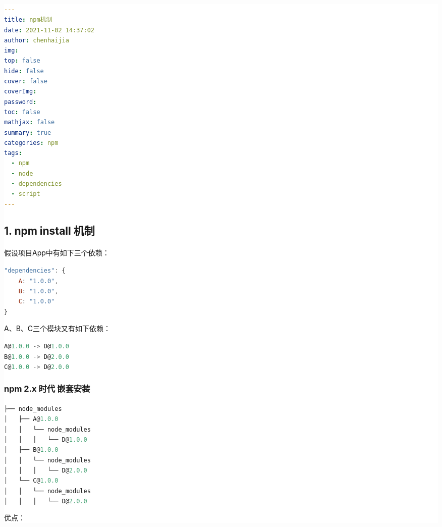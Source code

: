 ```yaml
---
title: npm机制
date: 2021-11-02 14:37:02
author: chenhaijia
img: 
top: false
hide: false
cover: false
coverImg: 
password: 
toc: false
mathjax: false
summary: true
categories: npm
tags:
  - npm
  - node
  - dependencies
  - script
---
```


## 1. npm install 机制
假设项目App中有如下三个依赖：
```javascript
"dependencies": {
    A: "1.0.0",
    B: "1.0.0",
    C: "1.0.0"
}
```
A、B、C三个模块又有如下依赖：
```javascript
A@1.0.0 -> D@1.0.0
B@1.0.0 -> D@2.0.0
C@1.0.0 -> D@2.0.0
```
### npm 2.x 时代 嵌套安装
```javascript
├── node_modules
│   ├── A@1.0.0
│   │   └── node_modules
│   │   │   └── D@1.0.0
│   ├── B@1.0.0
│   │   └── node_modules
│   │   │   └── D@2.0.0
│   └── C@1.0.0
│   │   └── node_modules
│   │   │   └── D@2.0.0

```
优点：
